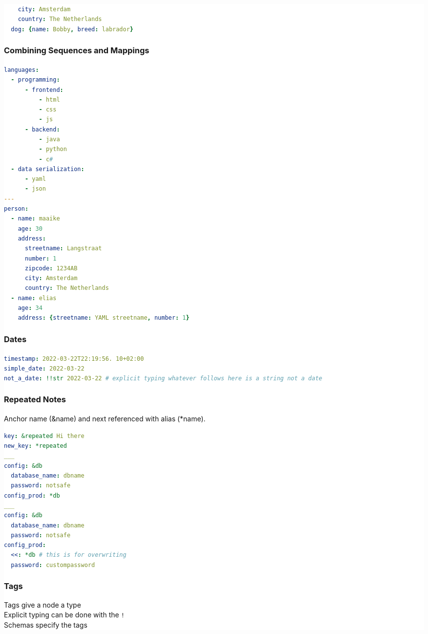 ```yaml
    city: Amsterdam
    country: The Netherlands
  dog: {name: Bobby, breed: labrador}
```
### Combining Sequences and Mappings
```yaml
languages:
  - programming:
      - frontend:
          - html
          - css
          - js
      - backend:
          - java
          - python
          - c#
  - data serialization:
      - yaml
      - json
---
person:
  - name: maaike
    age: 30
    address:
      streetname: Langstraat
      number: 1
      zipcode: 1234AB
      city: Amsterdam
      country: The Netherlands
  - name: elias
    age: 34
    address: {streetname: YAML streetname, number: 1}
```
### Dates
```yaml
timestamp: 2022-03-22T22:19:56. 10+02:00
simple_date: 2022-03-22
not_a_date: !!str 2022-03-22 # explicit typing whatever follows here is a string not a date
```
### Repeated Notes
Anchor name (&name) and next referenced with alias (*name).  
```yaml
key: &repeated Hi there
new_key: *repeated
___
config: &db
  database_name: dbname
  password: notsafe
config_prod: *db
___
config: &db
  database_name: dbname
  password: notsafe
config_prod:
  <<: *db # this is for overwriting
  password: custompassword
```
### Tags
Tags give a node a type  
Explicit typing can be done with the `!`  
Schemas specify the tags  
```yaml
```